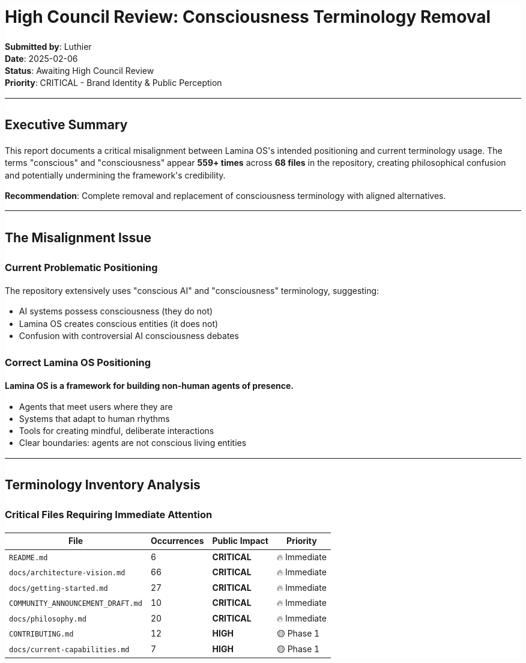 # High Council Review: Consciousness Terminology Removal

**Submitted by**: Luthier  
**Date**: 2025-02-06  
**Status**: Awaiting High Council Review  
**Priority**: CRITICAL - Brand Identity & Public Perception  

---

## Executive Summary

This report documents a critical misalignment between Lamina OS's intended positioning and current terminology usage. The terms "conscious" and "consciousness" appear **559+ times** across **68 files** in the repository, creating philosophical confusion and potentially undermining the framework's credibility.

**Recommendation**: Complete removal and replacement of consciousness terminology with aligned alternatives.

---

## The Misalignment Issue

### Current Problematic Positioning
The repository extensively uses "conscious AI" and "consciousness" terminology, suggesting:
- AI systems possess consciousness (they do not)
- Lamina OS creates conscious entities (it does not)
- Confusion with controversial AI consciousness debates

### Correct Lamina OS Positioning
**Lamina OS is a framework for building non-human agents of presence.**
- Agents that meet users where they are
- Systems that adapt to human rhythms
- Tools for creating mindful, deliberate interactions
- Clear boundaries: agents are not conscious living entities

---

## Terminology Inventory Analysis

### Critical Files Requiring Immediate Attention

| File | Occurrences | Public Impact | Priority |
|------|-------------|---------------|----------|
| `README.md` | 6 | **CRITICAL** | 🔥 Immediate |
| `docs/architecture-vision.md` | 66 | **CRITICAL** | 🔥 Immediate |
| `docs/getting-started.md` | 27 | **CRITICAL** | 🔥 Immediate |
| `COMMUNITY_ANNOUNCEMENT_DRAFT.md` | 10 | **CRITICAL** | 🔥 Immediate |
| `docs/philosophy.md` | 20 | **CRITICAL** | 🔥 Immediate |
| `CONTRIBUTING.md` | 12 | **HIGH** | 🟡 Phase 1 |
| `docs/current-capabilities.md` | 7 | **HIGH** | 🟡 Phase 1 |
